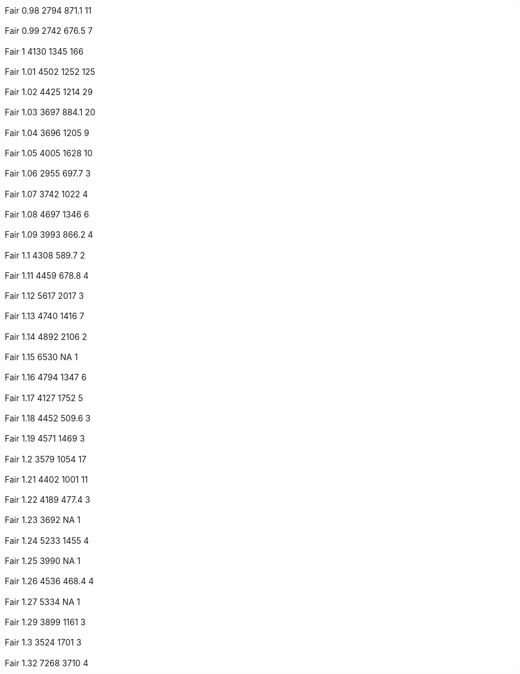    Fair      0.98       2794       871.1        11     

   Fair      0.99       2742       676.5         7     

   Fair        1        4130        1345        166    

   Fair      1.01       4502        1252        125    

   Fair      1.02       4425        1214        29     

   Fair      1.03       3697       884.1        20     

   Fair      1.04       3696        1205         9     

   Fair      1.05       4005        1628        10     

   Fair      1.06       2955       697.7         3     

   Fair      1.07       3742        1022         4     

   Fair      1.08       4697        1346         6     

   Fair      1.09       3993       866.2         4     

   Fair       1.1       4308       589.7         2     

   Fair      1.11       4459       678.8         4     

   Fair      1.12       5617        2017         3     

   Fair      1.13       4740        1416         7     

   Fair      1.14       4892        2106         2     

   Fair      1.15       6530         NA          1     

   Fair      1.16       4794        1347         6     

   Fair      1.17       4127        1752         5     

   Fair      1.18       4452       509.6         3     

   Fair      1.19       4571        1469         3     

   Fair       1.2       3579        1054        17     

   Fair      1.21       4402        1001        11     

   Fair      1.22       4189       477.4         3     

   Fair      1.23       3692         NA          1     

   Fair      1.24       5233        1455         4     

   Fair      1.25       3990         NA          1     

   Fair      1.26       4536       468.4         4     

   Fair      1.27       5334         NA          1     

   Fair      1.29       3899        1161         3     

   Fair       1.3       3524        1701         3     

   Fair      1.32       7268        3710         4     
